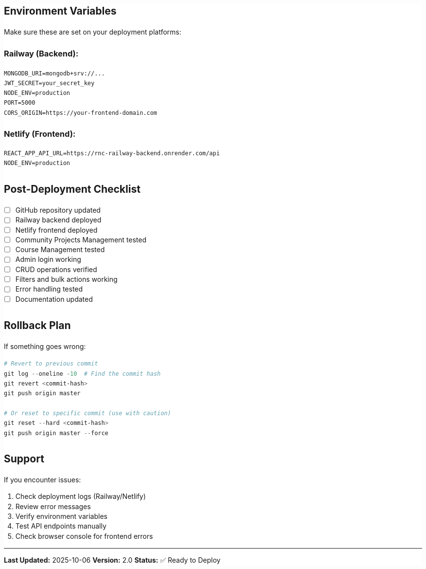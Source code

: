 ## Environment Variables

Make sure these are set on your deployment platforms:

### Railway (Backend):
```
MONGODB_URI=mongodb+srv://...
JWT_SECRET=your_secret_key
NODE_ENV=production
PORT=5000
CORS_ORIGIN=https://your-frontend-domain.com
```

### Netlify (Frontend):
```
REACT_APP_API_URL=https://rnc-railway-backend.onrender.com/api
NODE_ENV=production
```

## Post-Deployment Checklist

- [ ] GitHub repository updated
- [ ] Railway backend deployed
- [ ] Netlify frontend deployed
- [ ] Community Projects Management tested
- [ ] Course Management tested
- [ ] Admin login working
- [ ] CRUD operations verified
- [ ] Filters and bulk actions working
- [ ] Error handling tested
- [ ] Documentation updated

## Rollback Plan

If something goes wrong:

```powershell
# Revert to previous commit
git log --oneline -10  # Find the commit hash
git revert <commit-hash>
git push origin master

# Or reset to specific commit (use with caution)
git reset --hard <commit-hash>
git push origin master --force
```

## Support

If you encounter issues:
1. Check deployment logs (Railway/Netlify)
2. Review error messages
3. Verify environment variables
4. Test API endpoints manually
5. Check browser console for frontend errors

---

**Last Updated:** 2025-10-06
**Version:** 2.0
**Status:** ✅ Ready to Deploy
